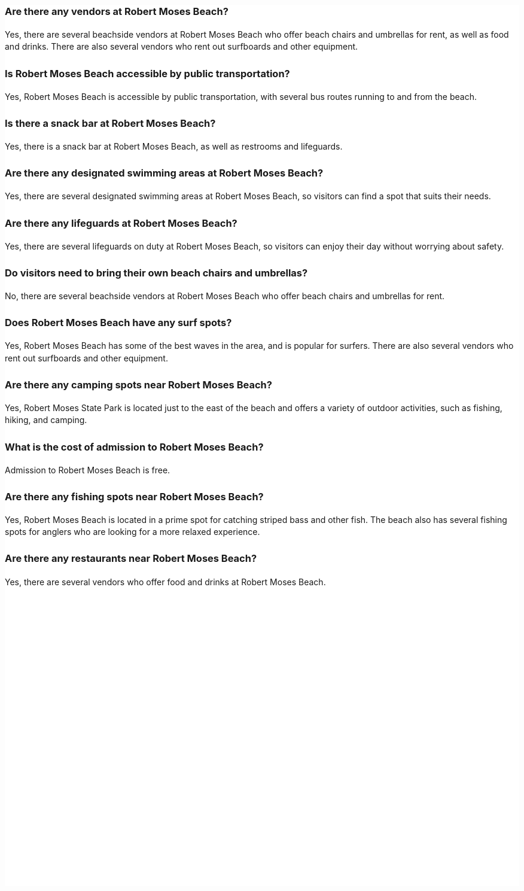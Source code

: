 <h3>Are there any vendors at Robert Moses Beach?</h3>
<p>Yes, there are several beachside vendors at Robert Moses Beach who offer beach chairs and umbrellas for rent, as well as food and drinks. There are also several vendors who rent out surfboards and other equipment.</p>

<h3>Is Robert Moses Beach accessible by public transportation?</h3>
<p>Yes, Robert Moses Beach is accessible by public transportation, with several bus routes running to and from the beach.</p>

<h3>Is there a snack bar at Robert Moses Beach?</h3>
<p>Yes, there is a snack bar at Robert Moses Beach, as well as restrooms and lifeguards.</p>

<h3>Are there any designated swimming areas at Robert Moses Beach?</h3>
<p>Yes, there are several designated swimming areas at Robert Moses Beach, so visitors can find a spot that suits their needs.</p>

<h3>Are there any lifeguards at Robert Moses Beach?</h3>
<p>Yes, there are several lifeguards on duty at Robert Moses Beach, so visitors can enjoy their day without worrying about safety.</p>

<h3>Do visitors need to bring their own beach chairs and umbrellas?</h3>
<p>No, there are several beachside vendors at Robert Moses Beach who offer beach chairs and umbrellas for rent.</p>

<h3>Does Robert Moses Beach have any surf spots?</h3>
<p>Yes, Robert Moses Beach has some of the best waves in the area, and is popular for surfers. There are also several vendors who rent out surfboards and other equipment.</p>

<h3>Are there any camping spots near Robert Moses Beach?</h3>
<p>Yes, Robert Moses State Park is located just to the east of the beach and offers a variety of outdoor activities, such as fishing, hiking, and camping.</p>

<h3>What is the cost of admission to Robert Moses Beach?</h3>
<p>Admission to Robert Moses Beach is free.</p>

<h3>Are there any fishing spots near Robert Moses Beach?</h3>
<p>Yes, Robert Moses Beach is located in a prime spot for catching striped bass and other fish. The beach also has several fishing spots for anglers who are looking for a more relaxed experience.</p>

<h3>Are there any restaurants near Robert Moses Beach?</h3>
<p>Yes, there are several vendors who offer food and drinks at Robert Moses Beach.</p>

<div style="position: relative; padding-bottom: 56.25%; overflow: hidden"><iframe src="https://www.youtube.com/embed/MQpdCKnhHrs" frameborder="0" allow="accelerometer; autoplay; clipboard-write; encrypted-media; gyroscope; picture-in-picture; web-share" allowfullscreen style="position: absolute; top: 0; left: 0; width: 100%; height: 100%;"></iframe>
</div>